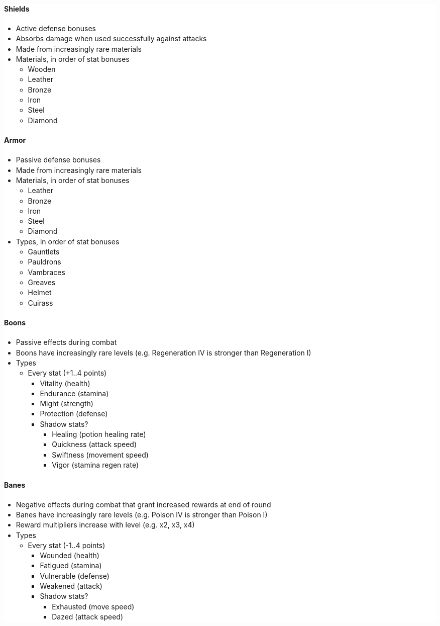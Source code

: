 #### Shields
- Active defense bonuses
- Absorbs damage when used successfully against attacks
- Made from increasingly rare materials
- Materials, in order of stat bonuses
  - Wooden
  - Leather
  - Bronze
  - Iron
  - Steel
  - Diamond

#### Armor
- Passive defense bonuses
- Made from increasingly rare materials
- Materials, in order of stat bonuses
  - Leather
  - Bronze
  - Iron
  - Steel
  - Diamond
- Types, in order of stat bonuses
  - Gauntlets
  - Pauldrons
  - Vambraces
  - Greaves
  - Helmet
  - Cuirass

#### Boons
- Passive effects during combat
- Boons have increasingly rare levels (e.g. Regeneration IV is stronger than Regeneration I)
- Types
  - Every stat (+1..4 points)
    - Vitality (health)
    - Endurance (stamina)
    - Might (strength)
    - Protection (defense)
    - Shadow stats?
      - Healing (potion healing rate)
      - Quickness (attack speed)
      - Swiftness (movement speed)
      - Vigor (stamina regen rate)

#### Banes
- Negative effects during combat that grant increased rewards at end of round
- Banes have increasingly rare levels (e.g. Poison IV is stronger than Poison I)
- Reward multipliers increase with level (e.g. x2, x3, x4)
- Types
  - Every stat (-1..4 points)
    - Wounded (health)
    - Fatigued (stamina)
    - Vulnerable (defense)
    - Weakened (attack)
    - Shadow stats?
      - Exhausted (move speed)
      - Dazed (attack speed)
